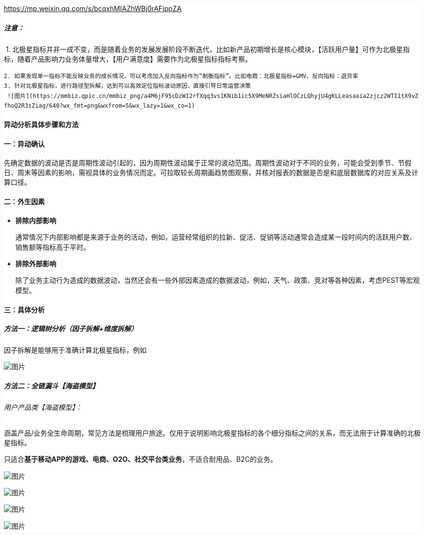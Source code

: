 https://mp.weixin.qq.com/s/bcqxhMIAZhWBj0rAFjppZA





##### **注意：**

​	1. 北极星指标并非一成不变，而是随着业务的发展发展阶段不断迭代，比如新产品初期增长是核心模块，【活跃用户量】可作为北极星指标，随着产品影响力业务体量增大，【用户满意度】需要作为北极星指标指标考察。

 	2. 如果发现单一指标不能反映业务的成长情况，可以考虑加入反向指标作为“制衡指标”。比如电商：北极星指标=GMV，反向指标：退货率
 	3. 针对北极星指标，进行路径型拆解，达到可以高效定位指标波动原因，直接引导日常运营决策
 	 ![图片](https://mmbiz.qpic.cn/mmbiz_png/a4M6jF95cDzW12rfXqq3vs1KNib1ic5X9MeNRZsiaHlOCzLQhyjU4gKLLeasaaia2zjcz2WTI1tX9vZfhoQ2R3sZiag/640?wx_fmt=png&wxfrom=5&wx_lazy=1&wx_co=1)



#### 异动分析具体步骤和方法

#### 一：异动确认

先确定数据的波动是否是周期性波动引起的，因为周期性波动属于正常的波动范围。周期性波动对于不同的业务，可能会受到季节、节假日、周末等因素的影响，需视具体的业务情况而定。可拉取较长周期画趋势图观察，并核对报表的数据是否是和底层数据库的对应关系及计算口径。

#### 二：外生因素

- **排除内部影响**

  通常情况下内部影响都是来源于业务的活动，例如，运营经常组织的拉新、促活、促销等活动通常会造成某一段时间内的活跃用户数、销售额等指标高于平时。

- **排除外部影响**

  除了业务主动行为造成的数据波动，当然还会有一些外部因素造成的数据波动，例如，天气、政策、竞对等各种因素，考虑PEST等宏观模型。

#### 三：具体分析

##### 方法一：逻辑树分析（因子拆解+维度拆解）

因子拆解是能够用于准确计算北极星指标，例如

![图片](https://mmbiz.qpic.cn/mmbiz_png/a4M6jF95cDzW12rfXqq3vs1KNib1ic5X9MZzRTqbyicnoOcEiabMZuoY5D9RickicvDTWZt87utyIcLT7oAYWGHWRcjw/640?wx_fmt=png&wxfrom=5&wx_lazy=1&wx_co=1)



##### **方法二：全链漏斗【海盗模型】**

###### 用户产品类【海盗模型】：

涵盖产品/业务全生命周期，常见方法是梳理用户旅途。仅用于说明影响北极星指标的各个细分指标之间的关系，而无法用于计算准确的北极星指标。

只适合**基于移动APP的游戏、电商、O2O、社交平台类业务**，不适合耐用品、B2C的业务。

![图片](https://mmbiz.qpic.cn/mmbiz_png/a4M6jF95cDzW12rfXqq3vs1KNib1ic5X9Mp3A8b0icGcT9dHfchJbwaUCtwh7TeRtwWCovTVCbMbkV8Bo5ZR6SgeA/640?wx_fmt=png&wxfrom=5&wx_lazy=1&wx_co=1)

![图片](https://mmbiz.qpic.cn/mmbiz_png/a4M6jF95cDzW12rfXqq3vs1KNib1ic5X9MsxU9mGrzzDxgm2iaIrk6X9ymNZFibEnfUbFCmicXE1E2IEmIzCkmmicgmw/640?wx_fmt=png&wxfrom=5&wx_lazy=1&wx_co=1)

![图片](https://mmbiz.qpic.cn/mmbiz_png/a4M6jF95cDzW12rfXqq3vs1KNib1ic5X9MJPgE3KQ0ic1X6RLKZr9h95KP2dBmGLdc9z5ooZVLM9G9xYSibRM4Gw6g/640?wx_fmt=png&wxfrom=5&wx_lazy=1&wx_co=1)

![图片](https://mmbiz.qpic.cn/mmbiz_png/a4M6jF95cDzW12rfXqq3vs1KNib1ic5X9MPPNn7mEcPu8ibVwlRAiclvM1VF96ZJdzbmcHh4EibkZHSlOqzkfO7NVzg/640?wx_fmt=png&wxfrom=5&wx_lazy=1&wx_co=1)
